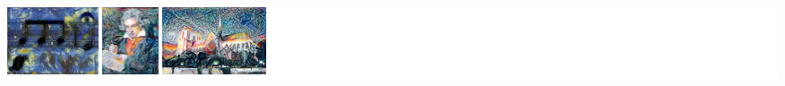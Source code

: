 <img src="Results/fate_starry_night_gramian_-600.0.jpg" height="75"> <img src="Results/beethoven_face_gramian_-600.0.jpg" height="75"> <img src="Results/church_face_gramian_-600.0.jpg" height="75">